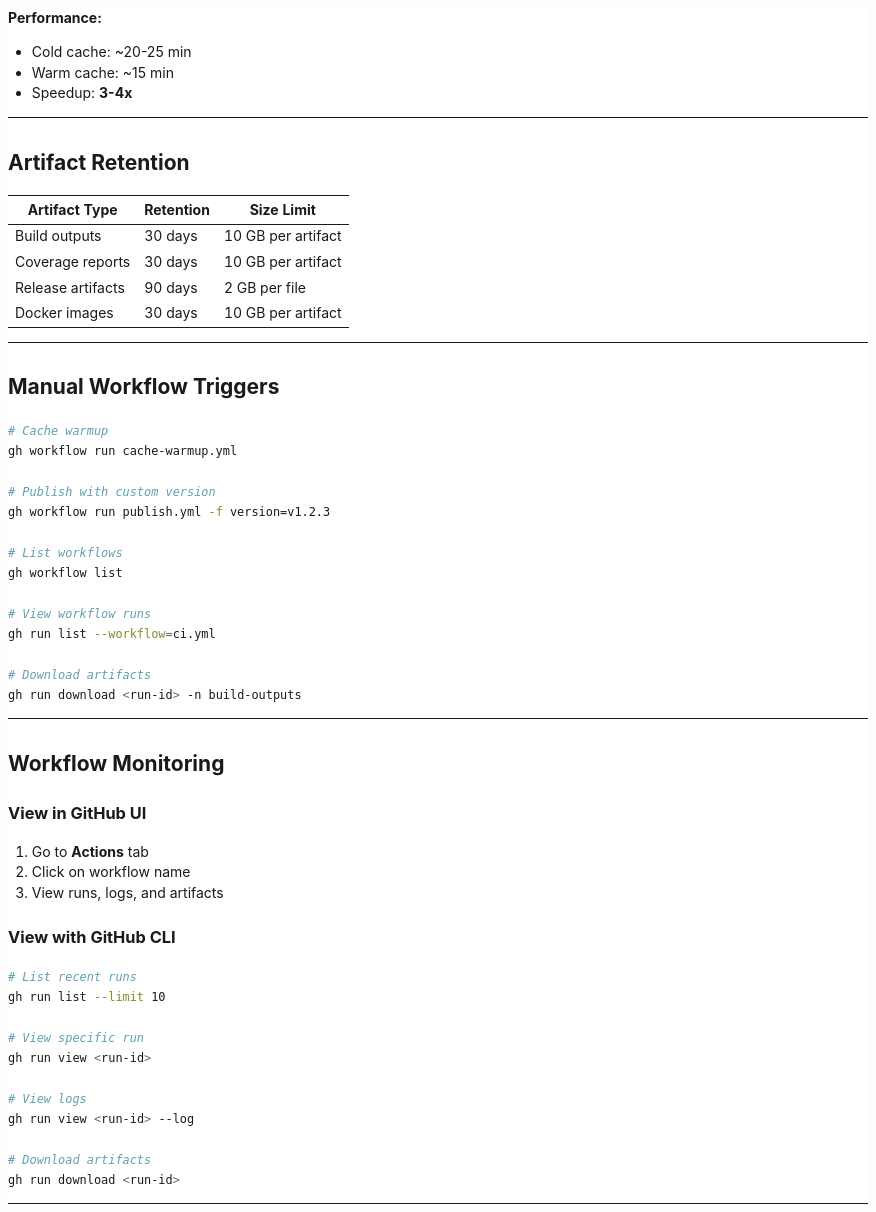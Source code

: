 **Performance:**
- Cold cache: ~20-25 min
- Warm cache: ~15 min
- Speedup: **3-4x**

---

## Artifact Retention

| Artifact Type | Retention | Size Limit |
|---------------|-----------|------------|
| Build outputs | 30 days | 10 GB per artifact |
| Coverage reports | 30 days | 10 GB per artifact |
| Release artifacts | 90 days | 2 GB per file |
| Docker images | 30 days | 10 GB per artifact |

---

## Manual Workflow Triggers

```bash
# Cache warmup
gh workflow run cache-warmup.yml

# Publish with custom version
gh workflow run publish.yml -f version=v1.2.3

# List workflows
gh workflow list

# View workflow runs
gh run list --workflow=ci.yml

# Download artifacts
gh run download <run-id> -n build-outputs
```

---

## Workflow Monitoring

### View in GitHub UI
1. Go to **Actions** tab
2. Click on workflow name
3. View runs, logs, and artifacts

### View with GitHub CLI
```bash
# List recent runs
gh run list --limit 10

# View specific run
gh run view <run-id>

# View logs
gh run view <run-id> --log

# Download artifacts
gh run download <run-id>
```

---